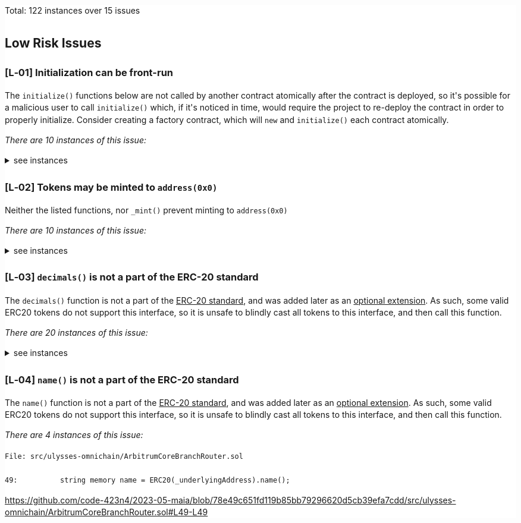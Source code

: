 Total: 122 instances over 15 issues



## Low Risk Issues


### [L&#x2011;01] Initialization can be front-run
The `initialize()` functions below are not called by another contract atomically after the contract is deployed, so it's possible for a malicious user to call `initialize()` which, if it's noticed in time, would require the project to re-deploy the contract in order to properly initialize. Consider creating a factory contract, which will `new` and `initialize()` each contract atomically.

*There are 10 instances of this issue:*

<details><summary>see instances</summary></details>

### [L&#x2011;02] Tokens may be minted to `address(0x0)`
Neither the listed functions, nor `_mint()` prevent minting to `address(0x0)`

*There are 10 instances of this issue:*

<details><summary>see instances</summary></details>

### [L&#x2011;03] `decimals()` is not a part of the ERC-20 standard
The `decimals()` function is not a part of the [ERC-20 standard](https://eips.ethereum.org/EIPS/eip-20), and was added later as an [optional extension](https://github.com/OpenZeppelin/openzeppelin-contracts/blob/master/contracts/token/ERC20/extensions/IERC20Metadata.sol). As such, some valid ERC20 tokens do not support this interface, so it is unsafe to blindly cast all tokens to this interface, and then call this function.

*There are 20 instances of this issue:*

<details><summary>see instances</summary></details>

### [L&#x2011;04] `name()` is not a part of the ERC-20 standard
The `name()` function is not a part of the [ERC-20 standard](https://eips.ethereum.org/EIPS/eip-20), and was added later as an [optional extension](https://github.com/OpenZeppelin/openzeppelin-contracts/blob/master/contracts/token/ERC20/extensions/IERC20Metadata.sol). As such, some valid ERC20 tokens do not support this interface, so it is unsafe to blindly cast all tokens to this interface, and then call this function.

*There are 4 instances of this issue:*

```solidity
File: src/ulysses-omnichain/ArbitrumCoreBranchRouter.sol

49:          string memory name = ERC20(_underlyingAddress).name();

```
https://github.com/code-423n4/2023-05-maia/blob/78e49c651fd119b85bb79296620d5cb39efa7cdd/src/ulysses-omnichain/ArbitrumCoreBranchRouter.sol#L49-L49
